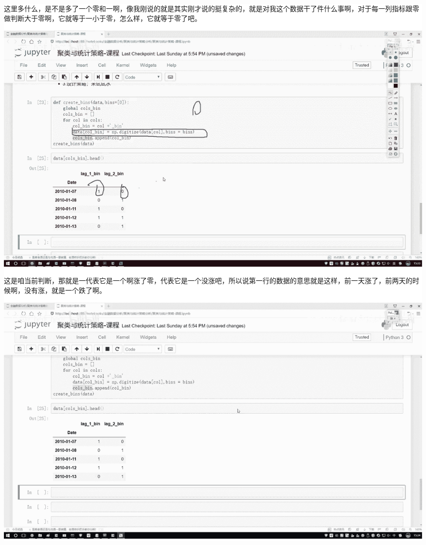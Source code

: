 这里多什么，是不是多了一个零和一啊，像我刚说的就是其实刚才说的挺复杂的，就是对我这个数据干了件什么事啊，对于每一列指标跟零做判断大于零啊，它就等于一小于零，怎么样，它就等于零了吧。



![](img/4b9f7e96abfa213a51d21b58702e6ddd_39.png)

这是咱当前判断，那就是一代表它是一个啊涨了零，代表它是一个没涨吧，所以说第一行的数据的意思就是这样，前一天涨了，前两天的时候啊，没有涨，就是一个跌了啊。



![](img/4b9f7e96abfa213a51d21b58702e6ddd_41.png)
